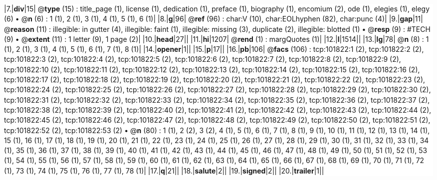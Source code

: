 |7.|__div__|15| @__type__ (15) : title_page (1), license (1), dedication (1), preface (1), biography (1), encomium (2), ode (1), elegies (1), elegy (6)  •  @__n__ (6) : 1 (1), 2 (1), 3 (1), 4 (1), 5 (1), 6 (1)|
|8.|__g__|96| @__ref__ (96) : char:V (10), char:EOLhyphen (82), char:punc (4)|
|9.|__gap__|11| @__reason__ (11) : illegible: in gutter (4), illegible: faint (1), illegible: missing (3), duplicate (2), illegible: blotted (1)  •  @__resp__ (9) : #TECH (9)  •  @__extent__ (11) : 1 letter (9), 1 page (2)|
|10.|__head__|27||
|11.|__hi__|1207| @__rend__ (1) : margQuotes (1)|
|12.|__l__|1514||
|13.|__lg__|78| @__n__ (8) : 1 (1), 2 (1), 3 (1), 4 (1), 5 (1), 6 (1), 7 (1), 8 (1)|
|14.|__opener__|1||
|15.|__p__|17||
|16.|__pb__|106| @__facs__ (106) : tcp:101822:1 (2), tcp:101822:2 (2), tcp:101822:3 (2), tcp:101822:4 (2), tcp:101822:5 (2), tcp:101822:6 (2), tcp:101822:7 (2), tcp:101822:8 (2), tcp:101822:9 (2), tcp:101822:10 (2), tcp:101822:11 (2), tcp:101822:12 (2), tcp:101822:13 (2), tcp:101822:14 (2), tcp:101822:15 (2), tcp:101822:16 (2), tcp:101822:17 (2), tcp:101822:18 (2), tcp:101822:19 (2), tcp:101822:20 (2), tcp:101822:21 (2), tcp:101822:22 (2), tcp:101822:23 (2), tcp:101822:24 (2), tcp:101822:25 (2), tcp:101822:26 (2), tcp:101822:27 (2), tcp:101822:28 (2), tcp:101822:29 (2), tcp:101822:30 (2), tcp:101822:31 (2), tcp:101822:32 (2), tcp:101822:33 (2), tcp:101822:34 (2), tcp:101822:35 (2), tcp:101822:36 (2), tcp:101822:37 (2), tcp:101822:38 (2), tcp:101822:39 (2), tcp:101822:40 (2), tcp:101822:41 (2), tcp:101822:42 (2), tcp:101822:43 (2), tcp:101822:44 (2), tcp:101822:45 (2), tcp:101822:46 (2), tcp:101822:47 (2), tcp:101822:48 (2), tcp:101822:49 (2), tcp:101822:50 (2), tcp:101822:51 (2), tcp:101822:52 (2), tcp:101822:53 (2)  •  @__n__ (80) : 1 (1), 2 (2), 3 (2), 4 (1), 5 (1), 6 (1), 7 (1), 8 (1), 9 (1), 10 (1), 11 (1), 12 (1), 13 (1), 14 (1), 15 (1), 16 (1), 17 (1), 18 (1), 19 (1), 20 (1), 21 (1), 22 (1), 23 (1), 24 (1), 25 (1), 26 (1), 27 (1), 28 (1), 29 (1), 30 (1), 31 (1), 32 (1), 33 (1), 34 (1), 35 (1), 36 (1), 37 (1), 38 (1), 39 (1), 40 (1), 41 (1), 42 (1), 43 (1), 44 (1), 45 (1), 46 (1), 47 (1), 48 (1), 49 (1), 50 (1), 51 (1), 52 (1), 53 (1), 54 (1), 55 (1), 56 (1), 57 (1), 58 (1), 59 (1), 60 (1), 61 (1), 62 (1), 63 (1), 64 (1), 65 (1), 66 (1), 67 (1), 68 (1), 69 (1), 70 (1), 71 (1), 72 (1), 73 (1), 74 (1), 75 (1), 76 (1), 77 (1), 78 (1)|
|17.|__q__|21||
|18.|__salute__|2||
|19.|__signed__|2||
|20.|__trailer__|1||
